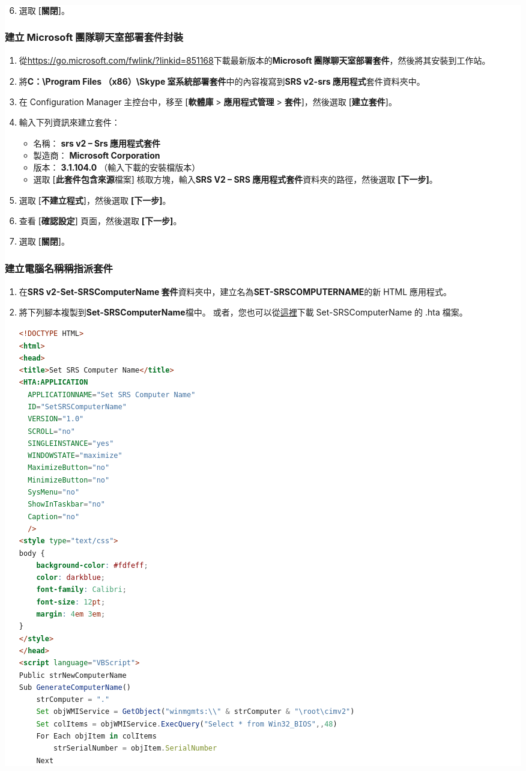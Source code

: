 6.  選取 [**關閉**]。

### <a name="create-the-microsoft-teams-rooms-deployment-kit-package"></a>建立 Microsoft 團隊聊天室部署套件封裝

1.  從<https://go.microsoft.com/fwlink/?linkid=851168>下載最新版本的**Microsoft 團隊聊天室部署套件**，然後將其安裝到工作站。

2.  將**C：\\Program Files （x86）\\Skype 室系統部署套件**中的內容複寫到**SRS v2-srs 應用程式**套件資料夾中。

3.  在 Configuration Manager 主控台中，移至 [**軟體庫** \> **應用程式管理** \> **套件**]，然後選取 [**建立套件**]。

4.  輸入下列資訊來建立套件：
    -   名稱： **srs v2 – Srs 應用程式套件**
    -   製造商： **Microsoft Corporation**
    -   版本： **3.1.104.0** （輸入下載的安裝檔版本）
    -   選取 [**此套件包含來源**檔案] 核取方塊，輸入**SRS V2 – SRS 應用程式套件**資料夾的路徑，然後選取 **[下一步]**。
5.  選取 [**不建立程式**]，然後選取 **[下一步]**。

6.  查看 [**確認設定**] 頁面，然後選取 **[下一步]**。

7.  選取 [**關閉**]。

### <a name="create-the-computer-name-assignment-package"></a>建立電腦名稱稱指派套件

1.  在**SRS v2-Set-SRSComputerName 套件**資料夾中，建立名為**SET-SRSCOMPUTERNAME**的新 HTML 應用程式。

2.  將下列腳本複製到**Set-SRSComputerName**檔中。 或者，您也可以從[這裡](https://github.com/MicrosoftDocs/OfficeDocs-SkypeForBusiness/blob/live/Skype/SfbOnline/downloads/Skype-Room-Systems-v2/SRS-v2-Configuration-Manager-Files.zip?raw=true)下載 Set-SRSComputerName 的 .hta 檔案。
    ```HTML
    <!DOCTYPE HTML>
    <html>
    <head>
    <title>Set SRS Computer Name</title>
    <HTA:APPLICATION
      APPLICATIONNAME="Set SRS Computer Name"
      ID="SetSRSComputerName"
      VERSION="1.0"
      SCROLL="no"
      SINGLEINSTANCE="yes"
      WINDOWSTATE="maximize"
      MaximizeButton="no"
      MinimizeButton="no"
      SysMenu="no"
      ShowInTaskbar="no"
      Caption="no"
      />
    <style type="text/css">
    body {
        background-color: #fdfeff;
        color: darkblue;
        font-family: Calibri;
        font-size: 12pt;
        margin: 4em 3em;
    }
    </style>
    </head>
    <script language="VBScript">
    Public strNewComputerName
    Sub GenerateComputerName()
        strComputer = "."
        Set objWMIService = GetObject("winmgmts:\\" & strComputer & "\root\cimv2")
        Set colItems = objWMIService.ExecQuery("Select * from Win32_BIOS",,48)
        For Each objItem in colItems
            strSerialNumber = objItem.SerialNumber
        Next